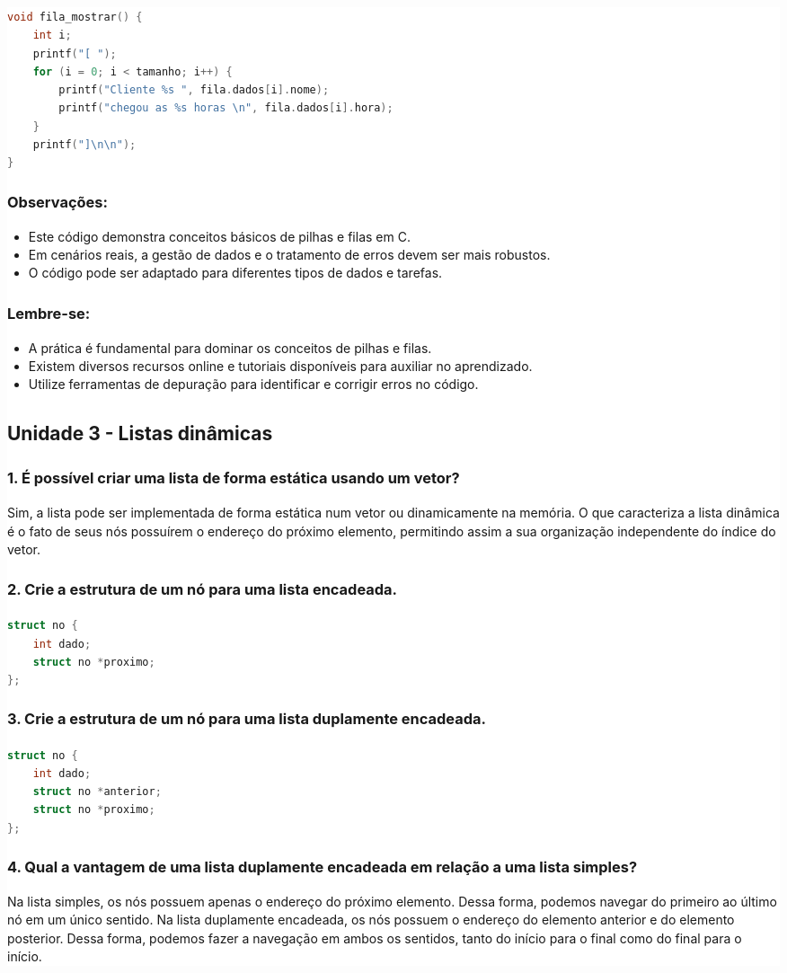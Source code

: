 ```c
void fila_mostrar() {
    int i;
    printf("[ ");
    for (i = 0; i < tamanho; i++) {
        printf("Cliente %s ", fila.dados[i].nome);
        printf("chegou as %s horas \n", fila.dados[i].hora);
    }
    printf("]\n\n");
}
```

### Observações:

- Este código demonstra conceitos básicos de pilhas e filas em C.
- Em cenários reais, a gestão de dados e o tratamento de erros devem ser mais robustos.
- O código pode ser adaptado para diferentes tipos de dados e tarefas.

### Lembre-se:

- A prática é fundamental para dominar os conceitos de pilhas e filas.
- Existem diversos recursos online e tutoriais disponíveis para auxiliar no aprendizado.
- Utilize ferramentas de depuração para identificar e corrigir erros no código.

## Unidade 3 - Listas dinâmicas

### 1. É possível criar uma lista de forma estática usando um vetor?
Sim, a lista pode ser implementada de forma estática num vetor ou dinamicamente na memória. O que caracteriza a lista dinâmica é o fato de seus nós possuírem o endereço do próximo elemento, permitindo assim a sua organização independente do índice do vetor.

### 2. Crie a estrutura de um nó para uma lista encadeada.
```c
struct no {
    int dado;
    struct no *proximo;
};
```

### 3. Crie a estrutura de um nó para uma lista duplamente encadeada.
```c
struct no {
    int dado;
    struct no *anterior;
    struct no *proximo;
};
```

### 4. Qual a vantagem de uma lista duplamente encadeada em relação a uma lista simples?
Na lista simples, os nós possuem apenas o endereço do próximo elemento. Dessa forma, podemos navegar do primeiro ao último nó em um único sentido. Na lista duplamente encadeada, os nós possuem o endereço do elemento anterior
e do elemento posterior. Dessa forma, podemos fazer a navegação em ambos os sentidos, tanto do início para o final como do final para o início.
